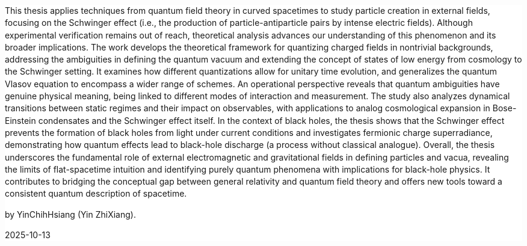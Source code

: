  This thesis applies techniques from quantum field theory in curved spacetimes to study particle creation in external fields, focusing on the Schwinger effect (i.e., the production of particle-antiparticle pairs by intense electric fields). Although experimental verification remains out of reach, theoretical analysis advances our understanding of this phenomenon and its broader implications. The work develops the theoretical framework for quantizing charged fields in nontrivial backgrounds, addressing the ambiguities in defining the quantum vacuum and extending the concept of states of low energy from cosmology to the Schwinger setting. It examines how different quantizations allow for unitary time evolution, and generalizes the quantum Vlasov equation to encompass a wider range of schemes. An operational perspective reveals that quantum ambiguities have genuine physical meaning, being linked to different modes of interaction and measurement. The study also analyzes dynamical transitions between static regimes and their impact on observables, with applications to analog cosmological expansion in Bose-Einstein condensates and the Schwinger effect itself. In the context of black holes, the thesis shows that the Schwinger effect prevents the formation of black holes from light under current conditions and investigates fermionic charge superradiance, demonstrating how quantum effects lead to black-hole discharge (a process without classical analogue). Overall, the thesis underscores the fundamental role of external electromagnetic and gravitational fields in defining particles and vacua, revealing the limits of flat-spacetime intuition and identifying purely quantum phenomena with implications for black-hole physics. It contributes to bridging the conceptual gap between general relativity and quantum field theory and offers new tools toward a consistent quantum description of spacetime.



by YinChihHsiang (Yin ZhiXiang). 


2025-10-13

